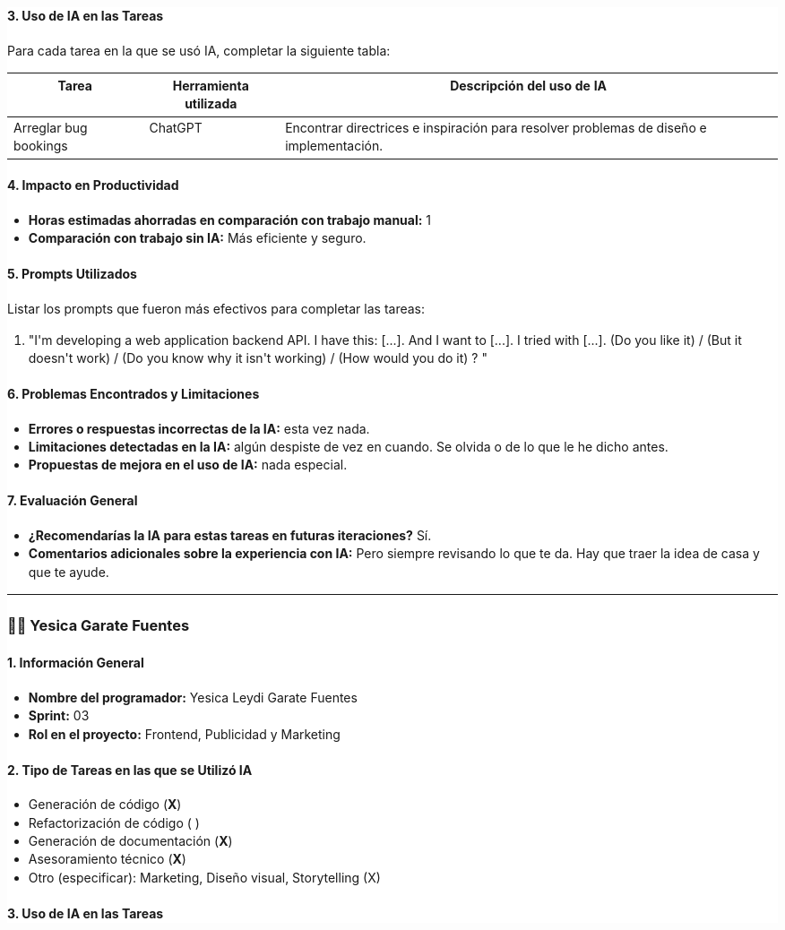 #### 3. Uso de IA en las Tareas

Para cada tarea en la que se usó IA, completar la siguiente tabla:

| Tarea                                | Herramienta utilizada | Descripción del uso de IA                                                               |
|--------------------------------------|-----------------------|-----------------------------------------------------------------------------------------|
| Arreglar bug bookings | ChatGPT               | Encontrar directrices e inspiración para resolver problemas de diseño e implementación. |


#### 4. Impacto en Productividad

- **Horas estimadas ahorradas en comparación con trabajo manual:** 1
- **Comparación con trabajo sin IA:** Más eficiente y seguro.

#### 5. Prompts Utilizados

Listar los prompts que fueron más efectivos para completar las tareas:

1. "I'm developing a web application backend API. I have this: [...]. And I want to [...]. I tried with [...]. (Do you like it) / (But it doesn't work) / (Do you know why it isn't working) / (How would you do it) ? "

#### 6. Problemas Encontrados y Limitaciones

- **Errores o respuestas incorrectas de la IA:** esta vez nada.
- **Limitaciones detectadas en la IA:** algún despiste de vez en cuando. Se olvida o de lo que le he dicho antes.
- **Propuestas de mejora en el uso de IA:** nada especial.

#### 7. Evaluación General

- **¿Recomendarías la IA para estas tareas en futuras iteraciones?** Sí.
- **Comentarios adicionales sobre la experiencia con IA:** Pero siempre revisando lo que te da. Hay que traer la idea de casa y que te ayude.

---

### 👨‍💻 Yesica Garate Fuentes

#### 1. Información General

- **Nombre del programador:** Yesica Leydi Garate Fuentes
- **Sprint:** 03
- **Rol en el proyecto:** Frontend, Publicidad y Marketing

#### 2. Tipo de Tareas en las que se Utilizó IA

- Generación de código (**X**)
- Refactorización de código ( )
- Generación de documentación (**X**)
- Asesoramiento técnico (**X**)
- Otro (especificar): Marketing, Diseño visual, Storytelling (X)

#### 3. Uso de IA en las Tareas
